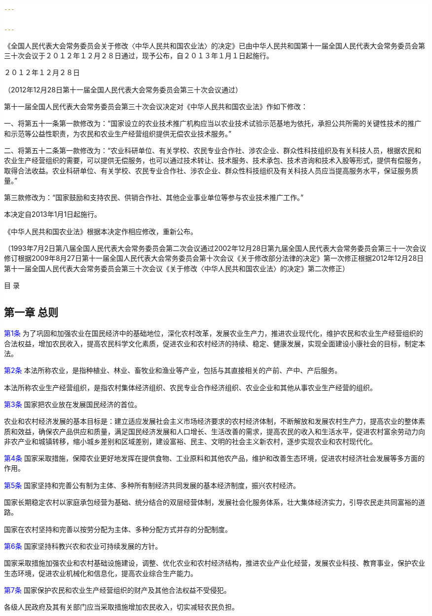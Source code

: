 ```yaml
---

---
```


《全国人民代表大会常务委员会关于修改〈中华人民共和国农业法〉的决定》已由中华人民共和国第十一届全国人民代表大会常务委员会第三十次会议于２０１２年１２月２８日通过，现予公布，自２０１３年１月１日起施行。

２０１２年１２月２８日

（2012年12月28日第十一届全国人民代表大会常务委员会第三十次会议通过）

第十一届全国人民代表大会常务委员会第三十次会议决定对《中华人民共和国农业法》作如下修改：

一、将第五十一条第一款修改为：“国家设立的农业技术推广机构应当以农业技术试验示范基地为依托，承担公共所需的关键性技术的推广和示范等公益性职责，为农民和农业生产经营组织提供无偿农业技术服务。”

二、将第五十二条第一款修改为：“农业科研单位、有关学校、农民专业合作社、涉农企业、群众性科技组织及有关科技人员，根据农民和农业生产经营组织的需要，可以提供无偿服务，也可以通过技术转让、技术服务、技术承包、技术咨询和技术入股等形式，提供有偿服务，取得合法收益。农业科研单位、有关学校、农民专业合作社、涉农企业、群众性科技组织及有关科技人员应当提高服务水平，保证服务质量。”

第三款修改为：“国家鼓励和支持农民、供销合作社、其他企业事业单位等参与农业技术推广工作。”

本决定自2013年1月1日起施行。

《中华人民共和国农业法》根据本决定作相应修改，重新公布。

（1993年7月2日第八届全国人民代表大会常务委员会第二次会议通过2002年12月28日第九届全国人民代表大会常务委员会第三十一次会议修订根据2009年8月27日第十一届全国人民代表大会常务委员会第十次会议《关于修改部分法律的决定》第一次修正根据2012年12月28日第十一届全国人民代表大会常务委员会第三十次会议《关于修改〈中华人民共和国农业法〉的决定》第二次修正）

目 录

## 第一章 总则

<a style="color:blue" name="第1条">第1条</a>  为了巩固和加强农业在国民经济中的基础地位，深化农村改革，发展农业生产力，推进农业现代化，维护农民和农业生产经营组织的合法权益，增加农民收入，提高农民科学文化素质，促进农业和农村经济的持续、稳定、健康发展，实现全面建设小康社会的目标，制定本法。

<a style="color:blue" name="第2条">第2条</a>  本法所称农业，是指种植业、林业、畜牧业和渔业等产业，包括与其直接相关的产前、产中、产后服务。

本法所称农业生产经营组织，是指农村集体经济组织、农民专业合作经济组织、农业企业和其他从事农业生产经营的组织。

<a style="color:blue" name="第3条">第3条</a>  国家把农业放在发展国民经济的首位。

农业和农村经济发展的基本目标是：建立适应发展社会主义市场经济要求的农村经济体制，不断解放和发展农村生产力，提高农业的整体素质和效益，确保农产品供应和质量，满足国民经济发展和人口增长、生活改善的需求，提高农民的收入和生活水平，促进农村富余劳动力向非农产业和城镇转移，缩小城乡差别和区域差别，建设富裕、民主、文明的社会主义新农村，逐步实现农业和农村现代化。

<a style="color:blue" name="第4条">第4条</a>  国家采取措施，保障农业更好地发挥在提供食物、工业原料和其他农产品，维护和改善生态环境，促进农村经济社会发展等多方面的作用。

<a style="color:blue" name="第5条">第5条</a>  国家坚持和完善公有制为主体、多种所有制经济共同发展的基本经济制度，振兴农村经济。

国家长期稳定农村以家庭承包经营为基础、统分结合的双层经营体制，发展社会化服务体系，壮大集体经济实力，引导农民走共同富裕的道路。

国家在农村坚持和完善以按劳分配为主体、多种分配方式并存的分配制度。

<a style="color:blue" name="第6条">第6条</a>  国家坚持科教兴农和农业可持续发展的方针。

国家采取措施加强农业和农村基础设施建设，调整、优化农业和农村经济结构，推进农业产业化经营，发展农业科技、教育事业，保护农业生态环境，促进农业机械化和信息化，提高农业综合生产能力。

<a style="color:blue" name="第7条">第7条</a>  国家保护农民和农业生产经营组织的财产及其他合法权益不受侵犯。

各级人民政府及其有关部门应当采取措施增加农民收入，切实减轻农民负担。
